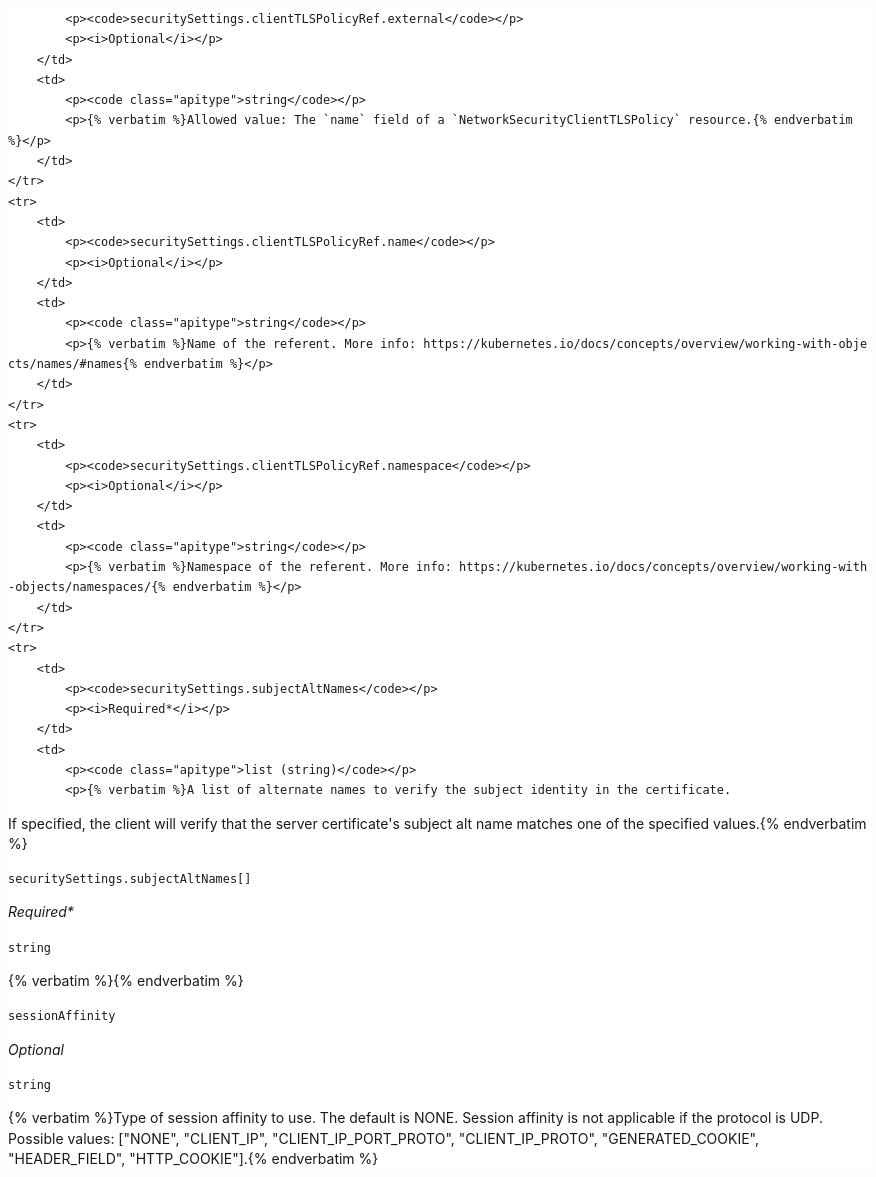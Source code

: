             <p><code>securitySettings.clientTLSPolicyRef.external</code></p>
            <p><i>Optional</i></p>
        </td>
        <td>
            <p><code class="apitype">string</code></p>
            <p>{% verbatim %}Allowed value: The `name` field of a `NetworkSecurityClientTLSPolicy` resource.{% endverbatim %}</p>
        </td>
    </tr>
    <tr>
        <td>
            <p><code>securitySettings.clientTLSPolicyRef.name</code></p>
            <p><i>Optional</i></p>
        </td>
        <td>
            <p><code class="apitype">string</code></p>
            <p>{% verbatim %}Name of the referent. More info: https://kubernetes.io/docs/concepts/overview/working-with-objects/names/#names{% endverbatim %}</p>
        </td>
    </tr>
    <tr>
        <td>
            <p><code>securitySettings.clientTLSPolicyRef.namespace</code></p>
            <p><i>Optional</i></p>
        </td>
        <td>
            <p><code class="apitype">string</code></p>
            <p>{% verbatim %}Namespace of the referent. More info: https://kubernetes.io/docs/concepts/overview/working-with-objects/namespaces/{% endverbatim %}</p>
        </td>
    </tr>
    <tr>
        <td>
            <p><code>securitySettings.subjectAltNames</code></p>
            <p><i>Required*</i></p>
        </td>
        <td>
            <p><code class="apitype">list (string)</code></p>
            <p>{% verbatim %}A list of alternate names to verify the subject identity in the certificate.
If specified, the client will verify that the server certificate's subject
alt name matches one of the specified values.{% endverbatim %}</p>
        </td>
    </tr>
    <tr>
        <td>
            <p><code>securitySettings.subjectAltNames[]</code></p>
            <p><i>Required*</i></p>
        </td>
        <td>
            <p><code class="apitype">string</code></p>
            <p>{% verbatim %}{% endverbatim %}</p>
        </td>
    </tr>
    <tr>
        <td>
            <p><code>sessionAffinity</code></p>
            <p><i>Optional</i></p>
        </td>
        <td>
            <p><code class="apitype">string</code></p>
            <p>{% verbatim %}Type of session affinity to use. The default is NONE. Session affinity is
not applicable if the protocol is UDP. Possible values: ["NONE", "CLIENT_IP", "CLIENT_IP_PORT_PROTO", "CLIENT_IP_PROTO", "GENERATED_COOKIE", "HEADER_FIELD", "HTTP_COOKIE"].{% endverbatim %}</p>
        </td>